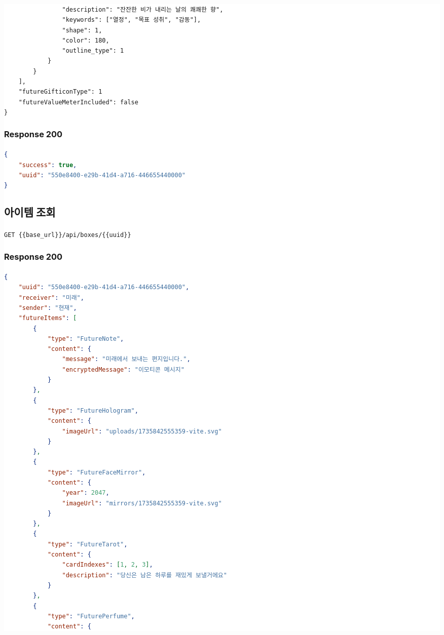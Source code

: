 ```http
                "description": "잔잔한 비가 내리는 날의 쾌쾌한 향",
                "keywords": ["열정", "목표 성취", "감동"],
                "shape": 1,
                "color": 180,
                "outline_type": 1
            }
        }
    ],
    "futureGifticonType": 1
    "futureValueMeterIncluded": false
}
```

### Response 200
```json
{
    "success": true,
    "uuid": "550e8400-e29b-41d4-a716-446655440000"
}
```

## 아이템 조회
```http
GET {{base_url}}/api/boxes/{{uuid}}
```

### Response 200
```json
{
    "uuid": "550e8400-e29b-41d4-a716-446655440000",
    "receiver": "미래",
    "sender": "현재",
    "futureItems": [
        {
            "type": "FutureNote",
            "content": {
                "message": "미래에서 보내는 편지입니다.",
                "encryptedMessage": "이모티콘 메시지"
            }
        },
        {
            "type": "FutureHologram",
            "content": {
                "imageUrl": "uploads/1735842555359-vite.svg"
            }
        },
        {
            "type": "FutureFaceMirror",
            "content": {
                "year": 2047,
                "imageUrl": "mirrors/1735842555359-vite.svg"
            }
        },
        {
            "type": "FutureTarot",
            "content": {
                "cardIndexes": [1, 2, 3],
                "description": "당신은 남은 하루를 재밌게 보낼거에요"
            }
        },
        {
            "type": "FuturePerfume",
            "content": {
```
